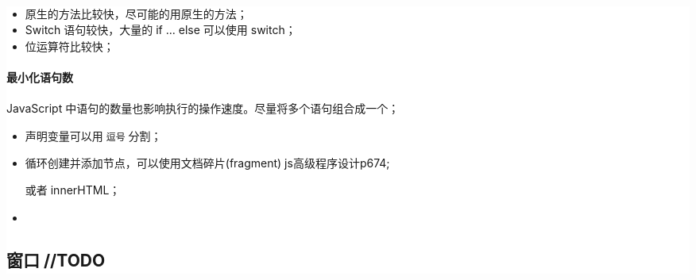    * 原生的方法比较快，尽可能的用原生的方法；
   * Switch 语句较快，大量的 if ... else 可以使用 switch；
   * 位运算符比较快；

#### 最小化语句数

JavaScript 中语句的数量也影响执行的操作速度。尽量将多个语句组合成一个；

* 声明变量可以用 `逗号` 分割；

* 循环创建并添加节点，可以使用文档碎片(fragment) js高级程序设计p674;

  或者 innerHTML；

* 









## 窗口 //TODO

 









